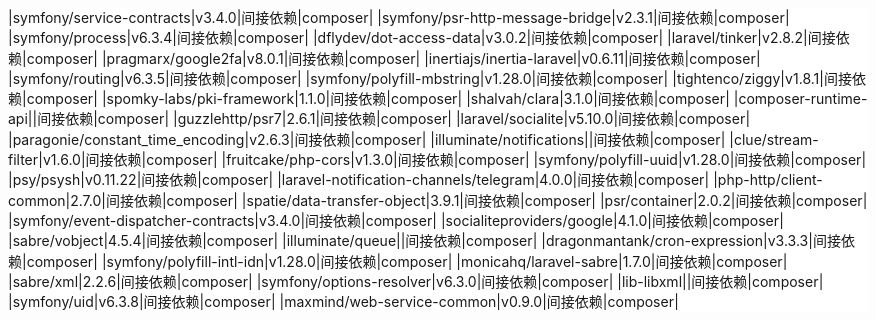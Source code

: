 |symfony/service-contracts|v3.4.0|间接依赖|composer|
|symfony/psr-http-message-bridge|v2.3.1|间接依赖|composer|
|symfony/process|v6.3.4|间接依赖|composer|
|dflydev/dot-access-data|v3.0.2|间接依赖|composer|
|laravel/tinker|v2.8.2|间接依赖|composer|
|pragmarx/google2fa|v8.0.1|间接依赖|composer|
|inertiajs/inertia-laravel|v0.6.11|间接依赖|composer|
|symfony/routing|v6.3.5|间接依赖|composer|
|symfony/polyfill-mbstring|v1.28.0|间接依赖|composer|
|tightenco/ziggy|v1.8.1|间接依赖|composer|
|spomky-labs/pki-framework|1.1.0|间接依赖|composer|
|shalvah/clara|3.1.0|间接依赖|composer|
|composer-runtime-api||间接依赖|composer|
|guzzlehttp/psr7|2.6.1|间接依赖|composer|
|laravel/socialite|v5.10.0|间接依赖|composer|
|paragonie/constant_time_encoding|v2.6.3|间接依赖|composer|
|illuminate/notifications||间接依赖|composer|
|clue/stream-filter|v1.6.0|间接依赖|composer|
|fruitcake/php-cors|v1.3.0|间接依赖|composer|
|symfony/polyfill-uuid|v1.28.0|间接依赖|composer|
|psy/psysh|v0.11.22|间接依赖|composer|
|laravel-notification-channels/telegram|4.0.0|间接依赖|composer|
|php-http/client-common|2.7.0|间接依赖|composer|
|spatie/data-transfer-object|3.9.1|间接依赖|composer|
|psr/container|2.0.2|间接依赖|composer|
|symfony/event-dispatcher-contracts|v3.4.0|间接依赖|composer|
|socialiteproviders/google|4.1.0|间接依赖|composer|
|sabre/vobject|4.5.4|间接依赖|composer|
|illuminate/queue||间接依赖|composer|
|dragonmantank/cron-expression|v3.3.3|间接依赖|composer|
|symfony/polyfill-intl-idn|v1.28.0|间接依赖|composer|
|monicahq/laravel-sabre|1.7.0|间接依赖|composer|
|sabre/xml|2.2.6|间接依赖|composer|
|symfony/options-resolver|v6.3.0|间接依赖|composer|
|lib-libxml||间接依赖|composer|
|symfony/uid|v6.3.8|间接依赖|composer|
|maxmind/web-service-common|v0.9.0|间接依赖|composer|